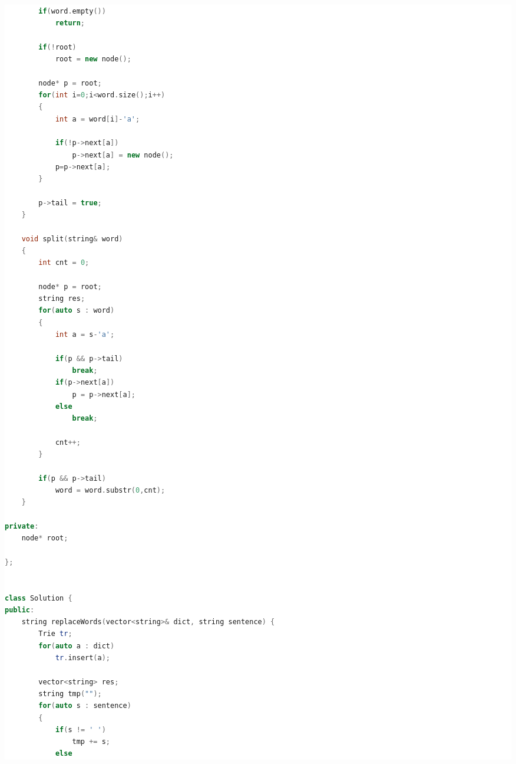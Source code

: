 ```c++
        if(word.empty())
            return;
        
        if(!root)
            root = new node();
        
        node* p = root;
        for(int i=0;i<word.size();i++)
        {
            int a = word[i]-'a';
            
            if(!p->next[a])
                p->next[a] = new node();
            p=p->next[a];
        }
        
        p->tail = true;
    }
    
    void split(string& word)
    {
        int cnt = 0;
        
        node* p = root;
        string res;
        for(auto s : word)
        {
            int a = s-'a';
            
            if(p && p->tail)
                break;
            if(p->next[a])
                p = p->next[a];
            else
                break;
            
            cnt++;
        }
        
        if(p && p->tail)
            word = word.substr(0,cnt);
    }
    
private:
    node* root;
    
};


class Solution {
public:
    string replaceWords(vector<string>& dict, string sentence) {
        Trie tr;
        for(auto a : dict)
            tr.insert(a);
        
        vector<string> res;
        string tmp("");
        for(auto s : sentence)
        {
            if(s != ' ')
                tmp += s;
            else
```